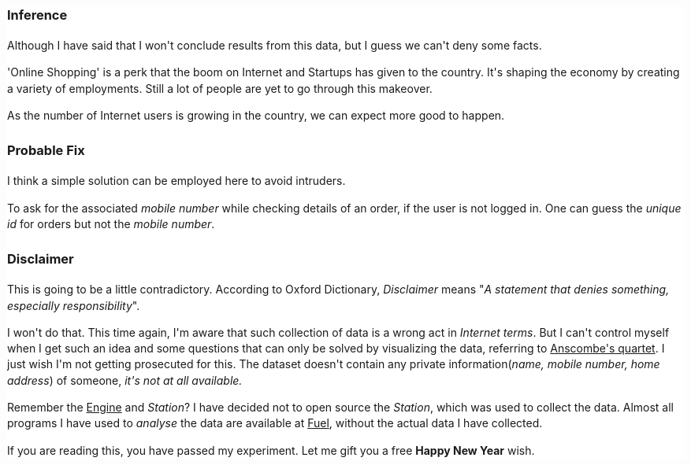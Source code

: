 ### Inference

Although I have said that I won't conclude results from this data, but I guess we can't deny some facts.

'Online Shopping' is a perk that the boom on Internet and Startups has given to the country. It's shaping the economy by creating a variety of employments. Still a lot of people are yet to go through this makeover.

As the number of Internet users is growing in the country, we can expect more good to happen.

### Probable Fix
 
I think a simple solution can be employed here to avoid intruders.

To ask for the associated *mobile number* while checking details of an order, if the user is not logged in. One can guess the *unique id* for orders but not the *mobile number*.

### Disclaimer

This is going to be a little contradictory. According to Oxford Dictionary, *Disclaimer* means "*A statement that denies something, especially responsibility*".

I won't do that. This time again, I'm aware that such collection of data is a wrong act in *Internet terms*. But I can't control myself when I get such an idea and some questions that can only be solved by visualizing the data, referring to [Anscombe's quartet](https://en.wikipedia.org/wiki/Anscombe%27s_quartet). I just wish I'm not getting prosecuted for this. The dataset doesn't contain any private information(*name, mobile number, home address*) of someone, *it's not at all available.*

Remember the [Engine](https://github.com/pravj/blitz.engine) and *Station*? I have decided not to open source the *Station*, which was used to collect the data. Almost all programs I have used to *analyse* the data are available at [Fuel](https://github.com/pravj/Fuel), without the actual data I have collected.

If you are reading this, you have passed my experiment. Let me gift you a free <b>Happy New Year</b> wish.